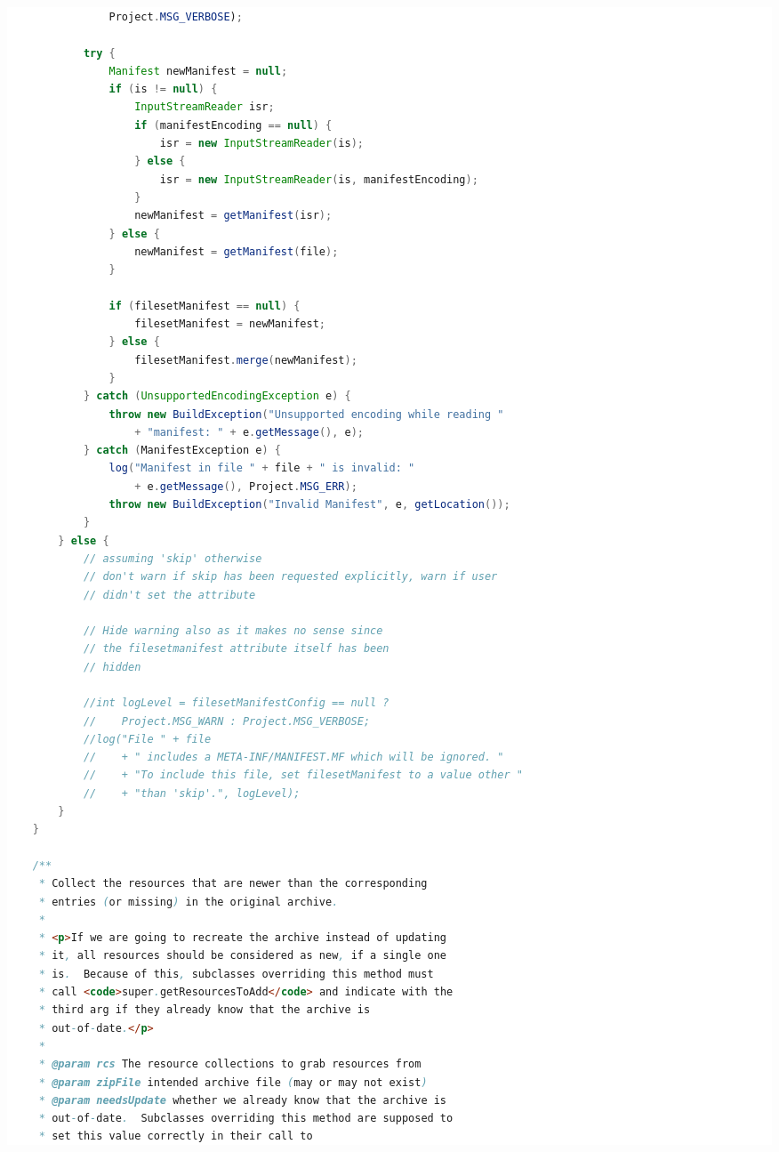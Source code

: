 ```java
                Project.MSG_VERBOSE);

            try {
                Manifest newManifest = null;
                if (is != null) {
                    InputStreamReader isr;
                    if (manifestEncoding == null) {
                        isr = new InputStreamReader(is);
                    } else {
                        isr = new InputStreamReader(is, manifestEncoding);
                    }
                    newManifest = getManifest(isr);
                } else {
                    newManifest = getManifest(file);
                }

                if (filesetManifest == null) {
                    filesetManifest = newManifest;
                } else {
                    filesetManifest.merge(newManifest);
                }
            } catch (UnsupportedEncodingException e) {
                throw new BuildException("Unsupported encoding while reading "
                    + "manifest: " + e.getMessage(), e);
            } catch (ManifestException e) {
                log("Manifest in file " + file + " is invalid: "
                    + e.getMessage(), Project.MSG_ERR);
                throw new BuildException("Invalid Manifest", e, getLocation());
            }
        } else {
            // assuming 'skip' otherwise
            // don't warn if skip has been requested explicitly, warn if user
            // didn't set the attribute

            // Hide warning also as it makes no sense since
            // the filesetmanifest attribute itself has been
            // hidden

            //int logLevel = filesetManifestConfig == null ?
            //    Project.MSG_WARN : Project.MSG_VERBOSE;
            //log("File " + file
            //    + " includes a META-INF/MANIFEST.MF which will be ignored. "
            //    + "To include this file, set filesetManifest to a value other "
            //    + "than 'skip'.", logLevel);
        }
    }

    /**
     * Collect the resources that are newer than the corresponding
     * entries (or missing) in the original archive.
     *
     * <p>If we are going to recreate the archive instead of updating
     * it, all resources should be considered as new, if a single one
     * is.  Because of this, subclasses overriding this method must
     * call <code>super.getResourcesToAdd</code> and indicate with the
     * third arg if they already know that the archive is
     * out-of-date.</p>
     *
     * @param rcs The resource collections to grab resources from
     * @param zipFile intended archive file (may or may not exist)
     * @param needsUpdate whether we already know that the archive is
     * out-of-date.  Subclasses overriding this method are supposed to
     * set this value correctly in their call to
```